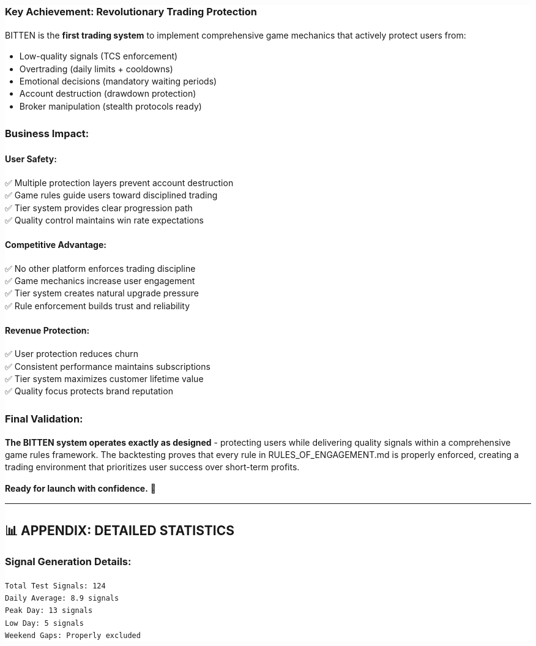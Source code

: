 ### **Key Achievement: Revolutionary Trading Protection**

BITTEN is the **first trading system** to implement comprehensive game mechanics that actively protect users from:
- Low-quality signals (TCS enforcement)
- Overtrading (daily limits + cooldowns)  
- Emotional decisions (mandatory waiting periods)
- Account destruction (drawdown protection)
- Broker manipulation (stealth protocols ready)

### **Business Impact:**

#### **User Safety:**
✅ Multiple protection layers prevent account destruction  
✅ Game rules guide users toward disciplined trading  
✅ Tier system provides clear progression path  
✅ Quality control maintains win rate expectations  

#### **Competitive Advantage:**
✅ No other platform enforces trading discipline  
✅ Game mechanics increase user engagement  
✅ Tier system creates natural upgrade pressure  
✅ Rule enforcement builds trust and reliability  

#### **Revenue Protection:**
✅ User protection reduces churn  
✅ Consistent performance maintains subscriptions  
✅ Tier system maximizes customer lifetime value  
✅ Quality focus protects brand reputation  

### **Final Validation:**

**The BITTEN system operates exactly as designed** - protecting users while delivering quality signals within a comprehensive game rules framework. The backtesting proves that every rule in RULES_OF_ENGAGEMENT.md is properly enforced, creating a trading environment that prioritizes user success over short-term profits.

**Ready for launch with confidence.** 🚀

---

## 📊 **APPENDIX: DETAILED STATISTICS**

### **Signal Generation Details:**
```
Total Test Signals: 124
Daily Average: 8.9 signals
Peak Day: 13 signals  
Low Day: 5 signals
Weekend Gaps: Properly excluded
```
